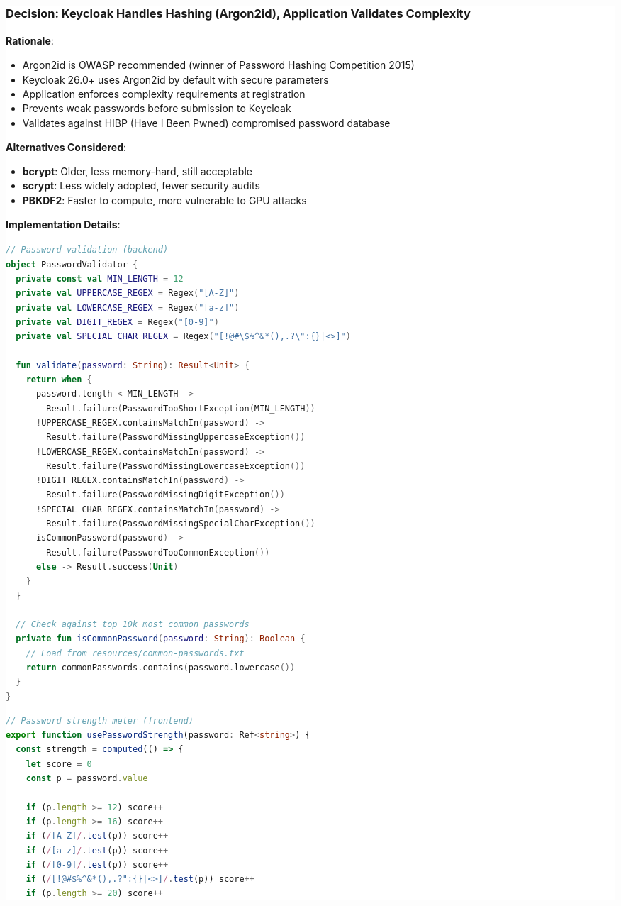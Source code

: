 ### Decision: Keycloak Handles Hashing (Argon2id), Application Validates Complexity

**Rationale**:
- Argon2id is OWASP recommended (winner of Password Hashing Competition 2015)
- Keycloak 26.0+ uses Argon2id by default with secure parameters
- Application enforces complexity requirements at registration
- Prevents weak passwords before submission to Keycloak
- Validates against HIBP (Have I Been Pwned) compromised password database

**Alternatives Considered**:
- **bcrypt**: Older, less memory-hard, still acceptable
- **scrypt**: Less widely adopted, fewer security audits
- **PBKDF2**: Faster to compute, more vulnerable to GPU attacks

**Implementation Details**:

```kotlin
// Password validation (backend)
object PasswordValidator {
  private const val MIN_LENGTH = 12
  private val UPPERCASE_REGEX = Regex("[A-Z]")
  private val LOWERCASE_REGEX = Regex("[a-z]")
  private val DIGIT_REGEX = Regex("[0-9]")
  private val SPECIAL_CHAR_REGEX = Regex("[!@#\$%^&*(),.?\":{}|<>]")

  fun validate(password: String): Result<Unit> {
    return when {
      password.length < MIN_LENGTH ->
        Result.failure(PasswordTooShortException(MIN_LENGTH))
      !UPPERCASE_REGEX.containsMatchIn(password) ->
        Result.failure(PasswordMissingUppercaseException())
      !LOWERCASE_REGEX.containsMatchIn(password) ->
        Result.failure(PasswordMissingLowercaseException())
      !DIGIT_REGEX.containsMatchIn(password) ->
        Result.failure(PasswordMissingDigitException())
      !SPECIAL_CHAR_REGEX.containsMatchIn(password) ->
        Result.failure(PasswordMissingSpecialCharException())
      isCommonPassword(password) ->
        Result.failure(PasswordTooCommonException())
      else -> Result.success(Unit)
    }
  }

  // Check against top 10k most common passwords
  private fun isCommonPassword(password: String): Boolean {
    // Load from resources/common-passwords.txt
    return commonPasswords.contains(password.lowercase())
  }
}
```

```typescript
// Password strength meter (frontend)
export function usePasswordStrength(password: Ref<string>) {
  const strength = computed(() => {
    let score = 0
    const p = password.value

    if (p.length >= 12) score++
    if (p.length >= 16) score++
    if (/[A-Z]/.test(p)) score++
    if (/[a-z]/.test(p)) score++
    if (/[0-9]/.test(p)) score++
    if (/[!@#$%^&*(),.?":{}|<>]/.test(p)) score++
    if (p.length >= 20) score++
```